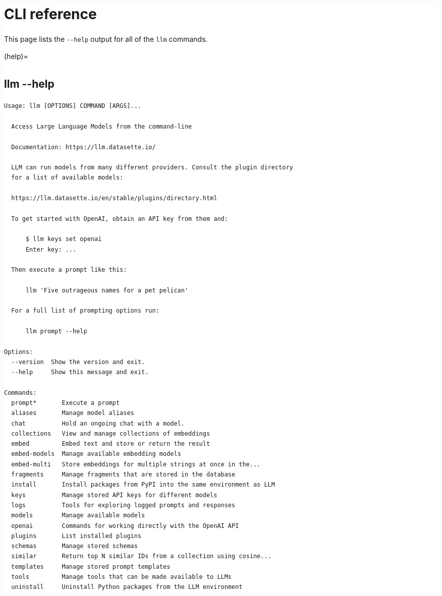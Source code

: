 # CLI reference

This page lists the `--help` output for all of the `llm` commands.



(help)=
## llm  --help
```
Usage: llm [OPTIONS] COMMAND [ARGS]...

  Access Large Language Models from the command-line

  Documentation: https://llm.datasette.io/

  LLM can run models from many different providers. Consult the plugin directory
  for a list of available models:

  https://llm.datasette.io/en/stable/plugins/directory.html

  To get started with OpenAI, obtain an API key from them and:

      $ llm keys set openai
      Enter key: ...

  Then execute a prompt like this:

      llm 'Five outrageous names for a pet pelican'

  For a full list of prompting options run:

      llm prompt --help

Options:
  --version  Show the version and exit.
  --help     Show this message and exit.

Commands:
  prompt*       Execute a prompt
  aliases       Manage model aliases
  chat          Hold an ongoing chat with a model.
  collections   View and manage collections of embeddings
  embed         Embed text and store or return the result
  embed-models  Manage available embedding models
  embed-multi   Store embeddings for multiple strings at once in the...
  fragments     Manage fragments that are stored in the database
  install       Install packages from PyPI into the same environment as LLM
  keys          Manage stored API keys for different models
  logs          Tools for exploring logged prompts and responses
  models        Manage available models
  openai        Commands for working directly with the OpenAI API
  plugins       List installed plugins
  schemas       Manage stored schemas
  similar       Return top N similar IDs from a collection using cosine...
  templates     Manage stored prompt templates
  tools         Manage tools that can be made available to LLMs
  uninstall     Uninstall Python packages from the LLM environment
```
